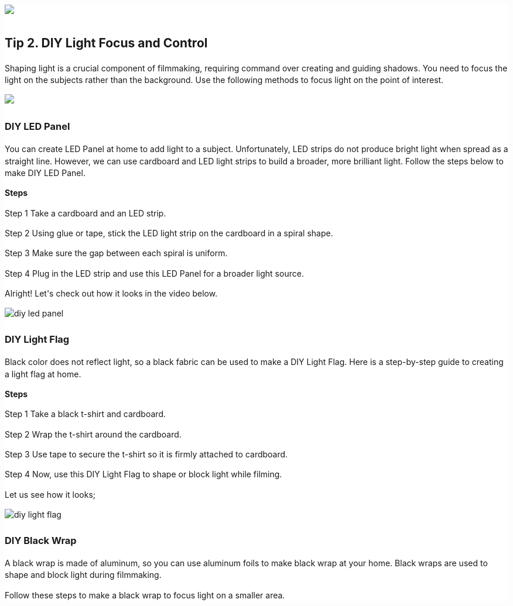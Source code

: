
<a href="https://secure.2checkout.com/order/checkout.php?PRODS=4940317&QTY=1&AFFILIATE=108875&CART=1"><img src="https://secure.avangate.com/images/merchant/333ac5d90817d69113471fbb6e531bee/sps-partnership-728x90eng.png" border="0"></a>

## Tip 2\. DIY Light Focus and Control

Shaping light is a crucial component of filmmaking, requiring command over creating and guiding shadows. You need to focus the light on the subjects rather than the background. Use the following methods to focus light on the point of interest.


<a href="https://shop.mondly.com/affiliate.php?ACCOUNT=ATISTUDI&AFFILIATE=108875&PATH=https%3A%2F%2Fwww.mondly.com%3FAFFILIATE%3D108875%26RESOURCE%3D%2BBusiness%2B970x90%2B"><img src="https://secure.avangate.com/images/merchant/69c418c33ec2e1a4267fa9bb77fa1428/business-970x90.gif" border="0"></a>

### DIY LED Panel

You can create LED Panel at home to add light to a subject. Unfortunately, LED strips do not produce bright light when spread as a straight line. However, we can use cardboard and LED light strips to build a broader, more brilliant light. Follow the steps below to make DIY LED Panel.

**Steps**

Step 1 Take a cardboard and an LED strip.

Step 2 Using glue or tape, stick the LED light strip on the cardboard in a spiral shape.

Step 3 Make sure the gap between each spiral is uniform.

Step 4 Plug in the LED strip and use this LED Panel for a broader light source.

Alright! Let's check out how it looks in the video below.

![diy led panel](https://images.wondershare.com/filmora/article-images/2022/12/diy-led-panel.gif)

### DIY Light Flag

Black color does not reflect light, so a black fabric can be used to make a DIY Light Flag. Here is a step-by-step guide to creating a light flag at home.

**Steps**

Step 1 Take a black t-shirt and cardboard.

Step 2 Wrap the t-shirt around the cardboard.

Step 3 Use tape to secure the t-shirt so it is firmly attached to cardboard.

Step 4 Now, use this DIY Light Flag to shape or block light while filming.

Let us see how it looks;

![diy light flag](https://images.wondershare.com/filmora/article-images/2022/12/diy-light-flag.gif)

### DIY Black Wrap

A black wrap is made of aluminum, so you can use aluminum foils to make black wrap at your home. Black wraps are used to shape and block light during filmmaking.

Follow these steps to make a black wrap to focus light on a smaller area.
